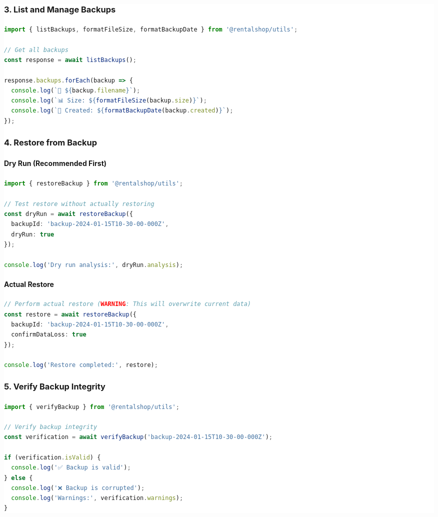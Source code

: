 ### **3. List and Manage Backups**

```typescript
import { listBackups, formatFileSize, formatBackupDate } from '@rentalshop/utils';

// Get all backups
const response = await listBackups();

response.backups.forEach(backup => {
  console.log(`📁 ${backup.filename}`);
  console.log(`📊 Size: ${formatFileSize(backup.size)}`);
  console.log(`📅 Created: ${formatBackupDate(backup.created)}`);
});
```

### **4. Restore from Backup**

#### **Dry Run (Recommended First)**
```typescript
import { restoreBackup } from '@rentalshop/utils';

// Test restore without actually restoring
const dryRun = await restoreBackup({
  backupId: 'backup-2024-01-15T10-30-00-000Z',
  dryRun: true
});

console.log('Dry run analysis:', dryRun.analysis);
```

#### **Actual Restore**
```typescript
// Perform actual restore (WARNING: This will overwrite current data)
const restore = await restoreBackup({
  backupId: 'backup-2024-01-15T10-30-00-000Z',
  confirmDataLoss: true
});

console.log('Restore completed:', restore);
```

### **5. Verify Backup Integrity**

```typescript
import { verifyBackup } from '@rentalshop/utils';

// Verify backup integrity
const verification = await verifyBackup('backup-2024-01-15T10-30-00-000Z');

if (verification.isValid) {
  console.log('✅ Backup is valid');
} else {
  console.log('❌ Backup is corrupted');
  console.log('Warnings:', verification.warnings);
}
```
